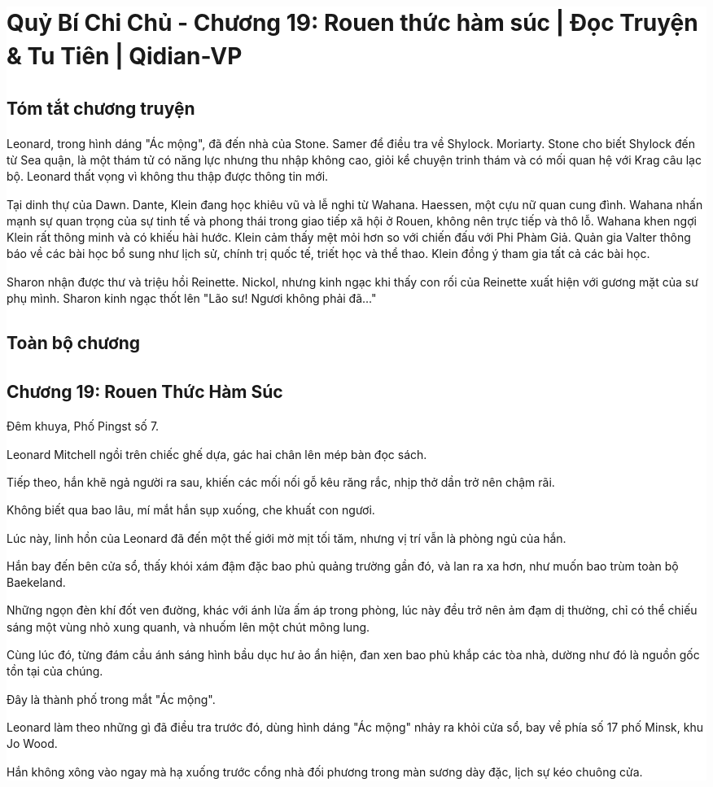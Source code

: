 # Quỷ Bí Chi Chủ - Chương 19: Rouen thức hàm súc | Đọc Truyện & Tu Tiên | Qidian-VP



## Tóm tắt chương truyện

Leonard, trong hình dáng "Ác mộng", đã đến nhà của Stone. Samer để điều tra về Shylock. Moriarty. Stone cho biết Shylock đến từ Sea quận, là một thám tử có năng lực nhưng thu nhập không cao, giỏi kể chuyện trinh thám và có mối quan hệ với Krag câu lạc bộ. Leonard thất vọng vì không thu thập được thông tin mới.

Tại dinh thự của Dawn. Dante, Klein đang học khiêu vũ và lễ nghi từ Wahana. Haessen, một cựu nữ quan cung đình. Wahana nhấn mạnh sự quan trọng của sự tinh tế và phong thái trong giao tiếp xã hội ở Rouen, không nên trực tiếp và thô lỗ. Wahana khen ngợi Klein rất thông minh và có khiếu hài hước. Klein cảm thấy mệt mỏi hơn so với chiến đấu với Phi Phàm Giả. Quản gia Valter thông báo về các bài học bổ sung như lịch sử, chính trị quốc tế, triết học và thể thao. Klein đồng ý tham gia tất cả các bài học.

Sharon nhận được thư và triệu hồi Reinette. Nickol, nhưng kinh ngạc khi thấy con rối của Reinette xuất hiện với gương mặt của sư phụ mình. Sharon kinh ngạc thốt lên "Lão sư! Ngươi không phải đã..."


## Toàn bộ chương

## Chương 19: Rouen Thức Hàm Súc

Đêm khuya, Phố Pingst số 7.

Leonard Mitchell ngồi trên chiếc ghế dựa, gác hai chân lên mép bàn đọc sách.

Tiếp theo, hắn khẽ ngả người ra sau, khiến các mối nối gỗ kêu răng rắc, nhịp thở dần trở nên chậm rãi.

Không biết qua bao lâu, mí mắt hắn sụp xuống, che khuất con ngươi.

Lúc này, linh hồn của Leonard đã đến một thế giới mờ mịt tối tăm, nhưng vị trí vẫn là phòng ngủ của hắn.

Hắn bay đến bên cửa sổ, thấy khói xám đậm đặc bao phủ quảng trường gần đó, và lan ra xa hơn, như muốn bao trùm toàn bộ Baekeland.

Những ngọn đèn khí đốt ven đường, khác với ánh lửa ấm áp trong phòng, lúc này đều trở nên ảm đạm dị thường, chỉ có thể chiếu sáng một vùng nhỏ xung quanh, và nhuốm lên một chút mông lung.

Cùng lúc đó, từng đám cầu ánh sáng hình bầu dục hư ảo ẩn hiện, đan xen bao phủ khắp các tòa nhà, dường như đó là nguồn gốc tồn tại của chúng.

Đây là thành phố trong mắt "Ác mộng".

Leonard làm theo những gì đã điều tra trước đó, dùng hình dáng "Ác mộng" nhảy ra khỏi cửa sổ, bay về phía số 17 phố Minsk, khu Jo Wood.

Hắn không xông vào ngay mà hạ xuống trước cổng nhà đối phương trong màn sương dày đặc, lịch sự kéo chuông cửa.
